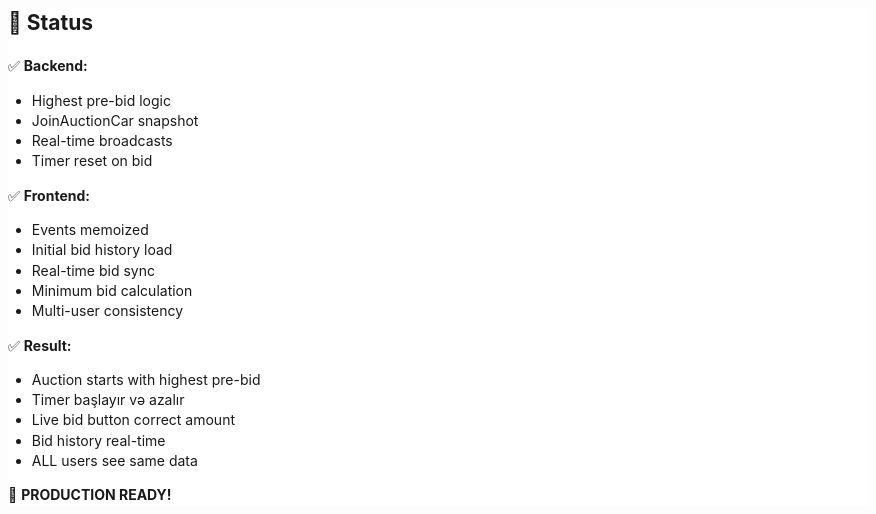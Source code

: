 
## 🎉 Status

✅ **Backend:**
- Highest pre-bid logic
- JoinAuctionCar snapshot
- Real-time broadcasts
- Timer reset on bid

✅ **Frontend:**
- Events memoized
- Initial bid history load
- Real-time bid sync
- Minimum bid calculation
- Multi-user consistency

✅ **Result:**
- Auction starts with highest pre-bid
- Timer başlayır və azalır
- Live bid button correct amount
- Bid history real-time
- ALL users see same data

🚀 **PRODUCTION READY!**

